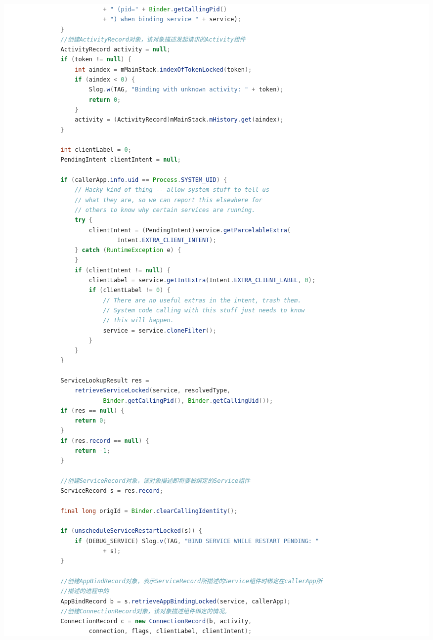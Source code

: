 ```java
                            + " (pid=" + Binder.getCallingPid()
                            + ") when binding service " + service);
                }
                //创建ActivityRecord对象，该对象描述发起请求的Activity组件
                ActivityRecord activity = null;
                if (token != null) {
                    int aindex = mMainStack.indexOfTokenLocked(token);
                    if (aindex < 0) {
                        Slog.w(TAG, "Binding with unknown activity: " + token);
                        return 0;
                    }
                    activity = (ActivityRecord)mMainStack.mHistory.get(aindex);
                }
    
                int clientLabel = 0;
                PendingIntent clientIntent = null;
                
                if (callerApp.info.uid == Process.SYSTEM_UID) {
                    // Hacky kind of thing -- allow system stuff to tell us
                    // what they are, so we can report this elsewhere for
                    // others to know why certain services are running.
                    try {
                        clientIntent = (PendingIntent)service.getParcelableExtra(
                                Intent.EXTRA_CLIENT_INTENT);
                    } catch (RuntimeException e) {
                    }
                    if (clientIntent != null) {
                        clientLabel = service.getIntExtra(Intent.EXTRA_CLIENT_LABEL, 0);
                        if (clientLabel != 0) {
                            // There are no useful extras in the intent, trash them.
                            // System code calling with this stuff just needs to know
                            // this will happen.
                            service = service.cloneFilter();
                        }
                    }
                }
                
                ServiceLookupResult res =
                    retrieveServiceLocked(service, resolvedType,
                            Binder.getCallingPid(), Binder.getCallingUid());
                if (res == null) {
                    return 0;
                }
                if (res.record == null) {
                    return -1;
                }
                
                //创建ServiceRecord对象，该对象描述即将要被绑定的Service组件
                ServiceRecord s = res.record;
    
                final long origId = Binder.clearCallingIdentity();
    
                if (unscheduleServiceRestartLocked(s)) {
                    if (DEBUG_SERVICE) Slog.v(TAG, "BIND SERVICE WHILE RESTART PENDING: "
                            + s);
                }
                
                //创建AppBindRecord对象，表示ServiceRecord所描述的Service组件时绑定在callerApp所
                //描述的进程中的
                AppBindRecord b = s.retrieveAppBindingLocked(service, callerApp);
                //创建ConnectionRecord对象，该对象描述组件绑定的情况。
                ConnectionRecord c = new ConnectionRecord(b, activity,
                        connection, flags, clientLabel, clientIntent);
```